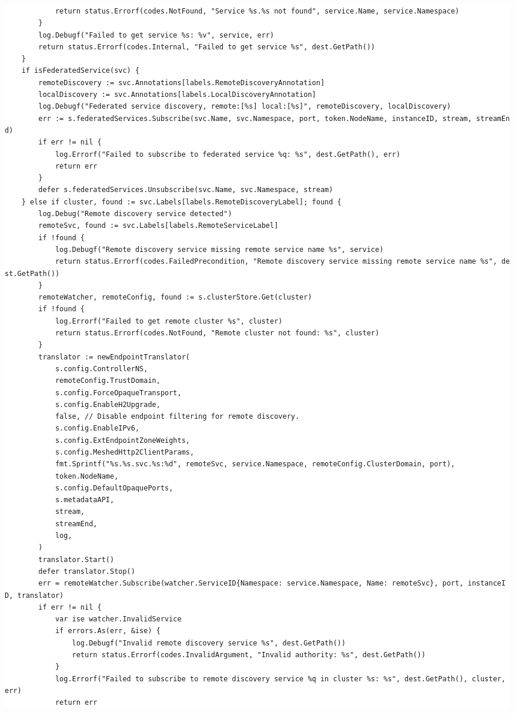 ```
			return status.Errorf(codes.NotFound, "Service %s.%s not found", service.Name, service.Namespace)
		}
		log.Debugf("Failed to get service %s: %v", service, err)
		return status.Errorf(codes.Internal, "Failed to get service %s", dest.GetPath())
	}
	if isFederatedService(svc) {
		remoteDiscovery := svc.Annotations[labels.RemoteDiscoveryAnnotation]
		localDiscovery := svc.Annotations[labels.LocalDiscoveryAnnotation]
		log.Debugf("Federated service discovery, remote:[%s] local:[%s]", remoteDiscovery, localDiscovery)
		err := s.federatedServices.Subscribe(svc.Name, svc.Namespace, port, token.NodeName, instanceID, stream, streamEnd)
		if err != nil {
			log.Errorf("Failed to subscribe to federated service %q: %s", dest.GetPath(), err)
			return err
		}
		defer s.federatedServices.Unsubscribe(svc.Name, svc.Namespace, stream)
	} else if cluster, found := svc.Labels[labels.RemoteDiscoveryLabel]; found {
		log.Debug("Remote discovery service detected")
		remoteSvc, found := svc.Labels[labels.RemoteServiceLabel]
		if !found {
			log.Debugf("Remote discovery service missing remote service name %s", service)
			return status.Errorf(codes.FailedPrecondition, "Remote discovery service missing remote service name %s", dest.GetPath())
		}
		remoteWatcher, remoteConfig, found := s.clusterStore.Get(cluster)
		if !found {
			log.Errorf("Failed to get remote cluster %s", cluster)
			return status.Errorf(codes.NotFound, "Remote cluster not found: %s", cluster)
		}
		translator := newEndpointTranslator(
			s.config.ControllerNS,
			remoteConfig.TrustDomain,
			s.config.ForceOpaqueTransport,
			s.config.EnableH2Upgrade,
			false, // Disable endpoint filtering for remote discovery.
			s.config.EnableIPv6,
			s.config.ExtEndpointZoneWeights,
			s.config.MeshedHttp2ClientParams,
			fmt.Sprintf("%s.%s.svc.%s:%d", remoteSvc, service.Namespace, remoteConfig.ClusterDomain, port),
			token.NodeName,
			s.config.DefaultOpaquePorts,
			s.metadataAPI,
			stream,
			streamEnd,
			log,
		)
		translator.Start()
		defer translator.Stop()
		err = remoteWatcher.Subscribe(watcher.ServiceID{Namespace: service.Namespace, Name: remoteSvc}, port, instanceID, translator)
		if err != nil {
			var ise watcher.InvalidService
			if errors.As(err, &ise) {
				log.Debugf("Invalid remote discovery service %s", dest.GetPath())
				return status.Errorf(codes.InvalidArgument, "Invalid authority: %s", dest.GetPath())
			}
			log.Errorf("Failed to subscribe to remote discovery service %q in cluster %s: %s", dest.GetPath(), cluster, err)
			return err
```